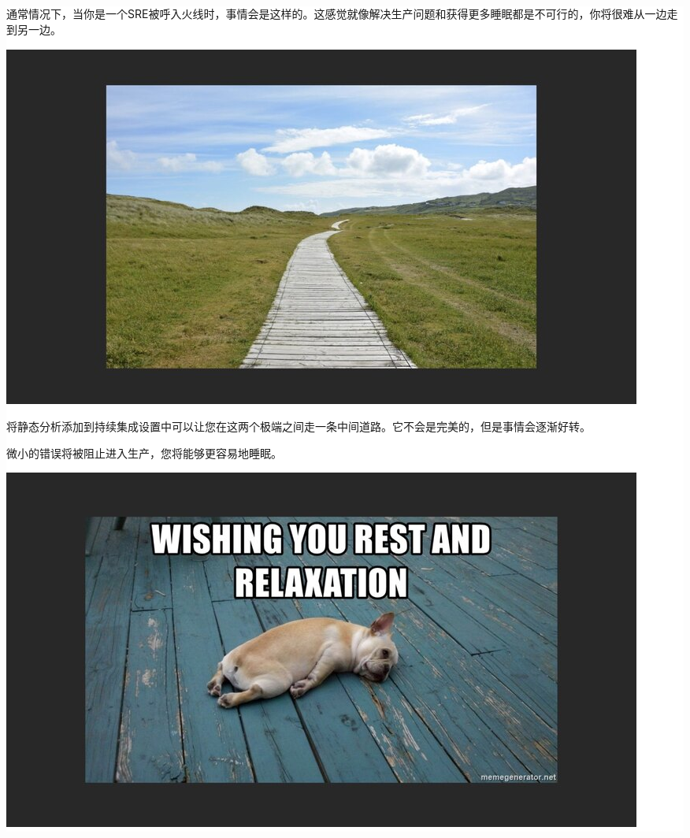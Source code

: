 通常情况下，当你是一个SRE被呼入火线时，事情会是这样的。这感觉就像解决生产问题和获得更多睡眠都是不可行的，你将很难从一边走到另一边。

![](../static/images/2022/w19_How_Static_Code_Analysis_Prevents_You_From_Waking_Up_at_3AM_With_Production_on_Fire/Conf42+SRE+2022.049.jpeg)

将静态分析添加到持续集成设置中可以让您在这两个极端之间走一条中间道路。它不会是完美的，但是事情会逐渐好转。

微小的错误将被阻止进入生产，您将能够更容易地睡眠。

![](../static/images/2022/w19_How_Static_Code_Analysis_Prevents_You_From_Waking_Up_at_3AM_With_Production_on_Fire/Conf42+SRE+2022.050.jpeg)
